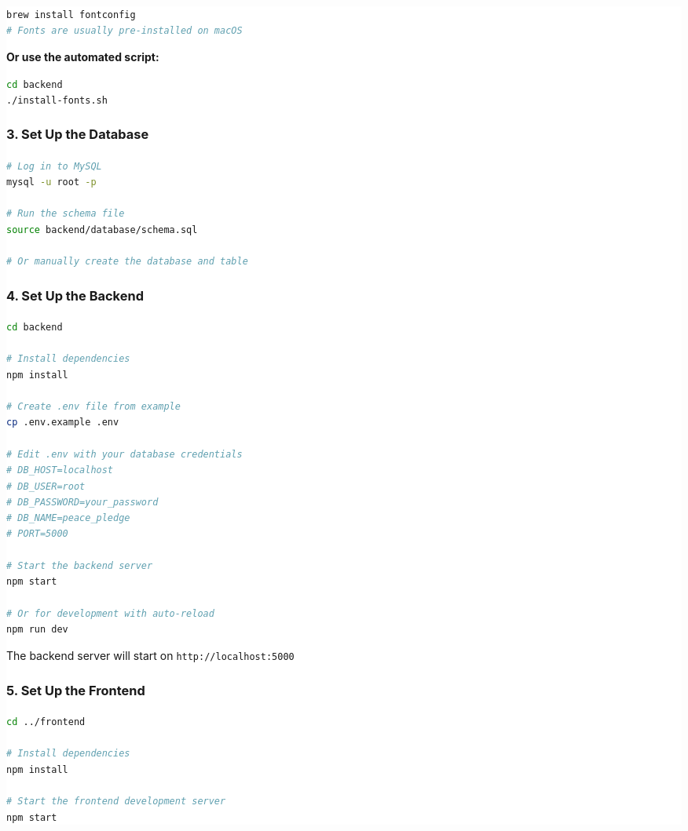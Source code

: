 ```bash
brew install fontconfig
# Fonts are usually pre-installed on macOS
```

**Or use the automated script:**

```bash
cd backend
./install-fonts.sh
```

### 3. Set Up the Database

```bash
# Log in to MySQL
mysql -u root -p

# Run the schema file
source backend/database/schema.sql

# Or manually create the database and table
```

### 4. Set Up the Backend

```bash
cd backend

# Install dependencies
npm install

# Create .env file from example
cp .env.example .env

# Edit .env with your database credentials
# DB_HOST=localhost
# DB_USER=root
# DB_PASSWORD=your_password
# DB_NAME=peace_pledge
# PORT=5000

# Start the backend server
npm start

# Or for development with auto-reload
npm run dev
```

The backend server will start on `http://localhost:5000`

### 5. Set Up the Frontend

```bash
cd ../frontend

# Install dependencies
npm install

# Start the frontend development server
npm start
```
